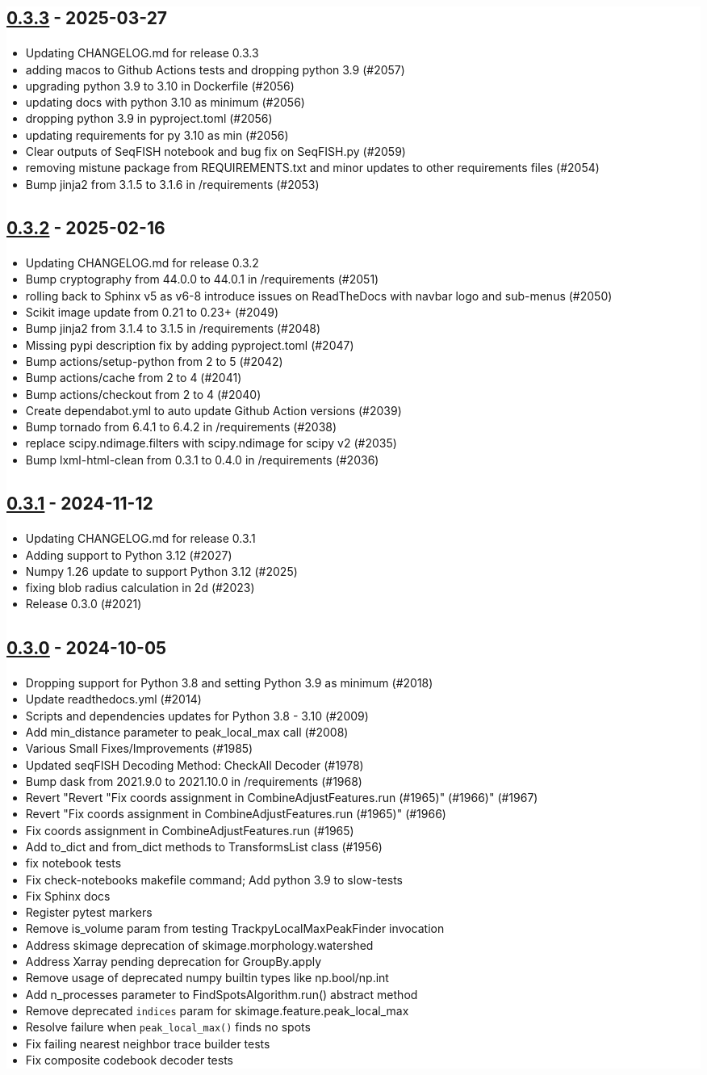## [0.3.3] - 2025-03-27
- Updating CHANGELOG.md for release 0.3.3
- adding macos to Github Actions tests and dropping python 3.9 (#2057)
- upgrading python 3.9 to 3.10 in Dockerfile (#2056)
- updating docs with python 3.10 as minimum (#2056)
- dropping python 3.9 in pyproject.toml (#2056)
- updating requirements for py 3.10 as min (#2056)
- Clear outputs of SeqFISH notebook and bug fix on SeqFISH.py (#2059)
- removing mistune package from REQUIREMENTS.txt and minor updates to other requirements files (#2054)
- Bump jinja2 from 3.1.5 to 3.1.6 in /requirements (#2053)

## [0.3.2] - 2025-02-16
- Updating CHANGELOG.md for release 0.3.2
- Bump cryptography from 44.0.0 to 44.0.1 in /requirements (#2051)
- rolling back to Sphinx v5 as v6-8 introduce issues on ReadTheDocs with navbar logo and sub-menus (#2050)
- Scikit image update from 0.21 to 0.23+ (#2049)
- Bump jinja2 from 3.1.4 to 3.1.5 in /requirements (#2048)
- Missing pypi description fix by adding pyproject.toml (#2047)
- Bump actions/setup-python from 2 to 5 (#2042)
- Bump actions/cache from 2 to 4 (#2041)
- Bump actions/checkout from 2 to 4 (#2040)
- Create dependabot.yml to auto update Github Action versions (#2039)
- Bump tornado from 6.4.1 to 6.4.2 in /requirements (#2038)
- replace scipy.ndimage.filters with scipy.ndimage for scipy v2 (#2035)
- Bump lxml-html-clean from 0.3.1 to 0.4.0 in /requirements (#2036)

## [0.3.1] - 2024-11-12
- Updating CHANGELOG.md for release 0.3.1
- Adding support to Python 3.12 (#2027)
- Numpy 1.26 update to support Python 3.12 (#2025)
- fixing blob radius calculation in 2d (#2023)
- Release 0.3.0 (#2021)

## [0.3.0] - 2024-10-05
- Dropping support for Python 3.8 and setting Python 3.9 as minimum (#2018)
- Update readthedocs.yml (#2014)
- Scripts and dependencies updates for Python 3.8 - 3.10 (#2009)
- Add min_distance parameter to peak_local_max call (#2008)
- Various Small Fixes/Improvements (#1985)
- Updated seqFISH Decoding Method: CheckAll Decoder (#1978)
- Bump dask from 2021.9.0 to 2021.10.0 in /requirements (#1968)
- Revert "Revert "Fix coords assignment in CombineAdjustFeatures.run (#1965)" (#1966)" (#1967)
- Revert "Fix coords assignment in CombineAdjustFeatures.run (#1965)" (#1966)
- Fix coords assignment in CombineAdjustFeatures.run (#1965)
- Add to_dict and from_dict methods to TransformsList class (#1956)
- fix notebook tests
- Fix check-notebooks makefile command; Add python 3.9 to slow-tests
- Fix Sphinx docs
- Register pytest markers
- Remove is_volume param from testing TrackpyLocalMaxPeakFinder invocation
- Address skimage deprecation of skimage.morphology.watershed
- Address Xarray pending deprecation for GroupBy.apply
- Remove usage of deprecated numpy builtin types like np.bool/np.int
- Add n_processes parameter to FindSpotsAlgorithm.run() abstract method
- Remove deprecated `indices` param for skimage.feature.peak_local_max
- Resolve failure when `peak_local_max()` finds no spots
- Fix failing nearest neighbor trace builder tests
- Fix composite codebook decoder tests

[0.3.3]: https://github.com/spacetx/starfish/releases/tag/0.3.3
[0.3.2]: https://github.com/spacetx/starfish/releases/tag/0.3.2
[0.3.1]: https://github.com/spacetx/starfish/releases/tag/0.3.1
[0.3.0]: https://github.com/spacetx/starfish/releases/tag/0.3.0
[0.2.2]: https://github.com/spacetx/starfish/releases/tag/0.2.2
[0.2.1]: https://github.com/spacetx/starfish/releases/tag/0.2.1
[0.2.0]: https://github.com/spacetx/starfish/releases/tag/0.2.0
[0.1.10]: https://github.com/spacetx/starfish/releases/tag/0.1.10
[0.1.9]: https://github.com/spacetx/starfish/releases/tag/0.1.9
[0.1.8]: https://github.com/spacetx/starfish/releases/tag/0.1.8
[0.1.7]: https://github.com/spacetx/starfish/releases/tag/0.1.7
[0.1.6]: https://github.com/spacetx/starfish/releases/tag/0.1.6
[0.1.5]: https://github.com/spacetx/starfish/releases/tag/0.1.5
[0.1.4]: https://github.com/spacetx/starfish/releases/tag/0.1.4
[0.1.3]: https://github.com/spacetx/starfish/releases/tag/0.1.3
[0.1.2]: https://github.com/spacetx/starfish/releases/tag/0.1.2
[0.1.1]: https://github.com/spacetx/starfish/releases/tag/0.1.1
[0.1.0]: https://github.com/spacetx/starfish/releases/tag/0.1.0
[0.0.36]: https://github.com/spacetx/starfish/releases/tag/0.0.36
[0.0.35]: https://github.com/spacetx/starfish/releases/tag/0.0.35
[0.0.34]: https://github.com/spacetx/starfish/releases/tag/0.0.34
[0.0.33]: https://github.com/spacetx/starfish/releases/tag/0.0.33